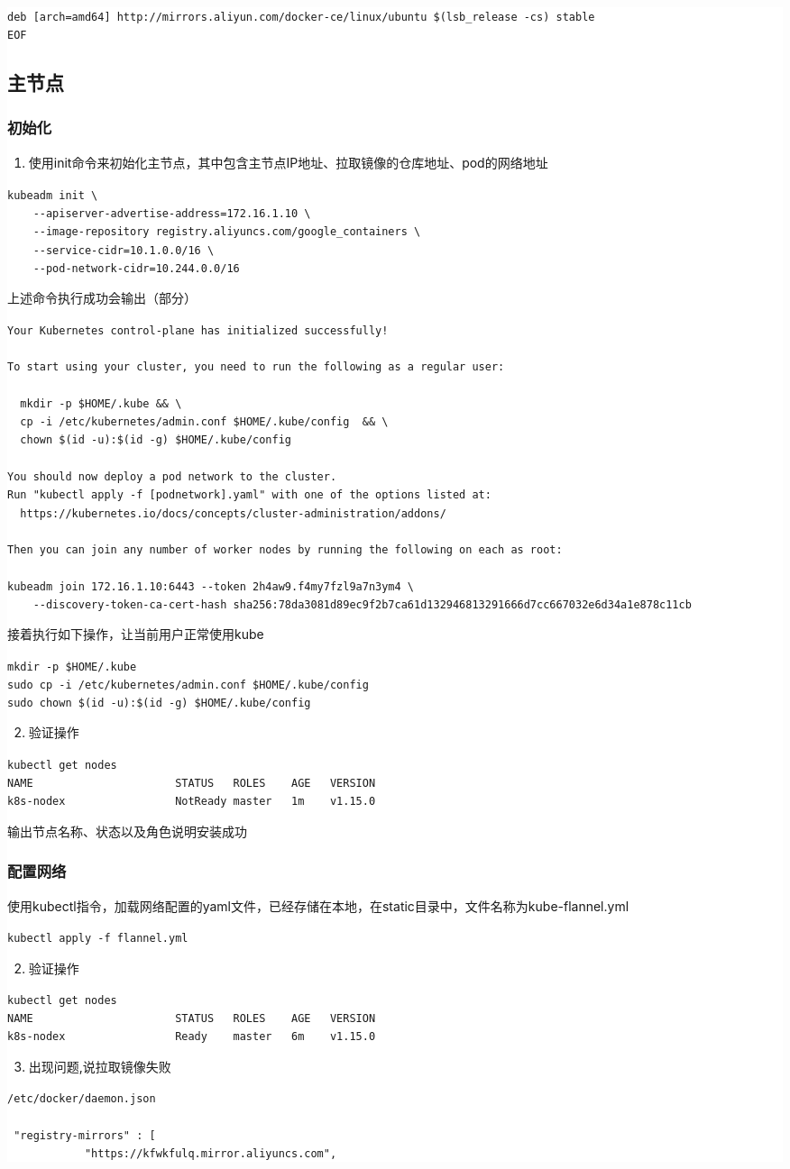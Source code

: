 ```
deb [arch=amd64] http://mirrors.aliyun.com/docker-ce/linux/ubuntu $(lsb_release -cs) stable
EOF
```
## 主节点
### 初始化
1. 使用init命令来初始化主节点，其中包含主节点IP地址、拉取镜像的仓库地址、pod的网络地址
```
kubeadm init \
	--apiserver-advertise-address=172.16.1.10 \
	--image-repository registry.aliyuncs.com/google_containers \
	--service-cidr=10.1.0.0/16 \
	--pod-network-cidr=10.244.0.0/16
```
上述命令执行成功会输出（部分）
```
Your Kubernetes control-plane has initialized successfully!

To start using your cluster, you need to run the following as a regular user:

  mkdir -p $HOME/.kube && \
  cp -i /etc/kubernetes/admin.conf $HOME/.kube/config  && \
  chown $(id -u):$(id -g) $HOME/.kube/config

You should now deploy a pod network to the cluster.
Run "kubectl apply -f [podnetwork].yaml" with one of the options listed at:
  https://kubernetes.io/docs/concepts/cluster-administration/addons/

Then you can join any number of worker nodes by running the following on each as root:

kubeadm join 172.16.1.10:6443 --token 2h4aw9.f4my7fzl9a7n3ym4 \
    --discovery-token-ca-cert-hash sha256:78da3081d89ec9f2b7ca61d132946813291666d7cc667032e6d34a1e878c11cb 
```
接着执行如下操作，让当前用户正常使用kube
```
mkdir -p $HOME/.kube
sudo cp -i /etc/kubernetes/admin.conf $HOME/.kube/config
sudo chown $(id -u):$(id -g) $HOME/.kube/config
```
2. 验证操作
```
kubectl get nodes
NAME                      STATUS   ROLES    AGE   VERSION
k8s-nodex                 NotReady master   1m    v1.15.0
```
输出节点名称、状态以及角色说明安装成功
### 配置网络
使用kubectl指令，加载网络配置的yaml文件，已经存储在本地，在static目录中，文件名称为kube-flannel.yml
```
kubectl apply -f flannel.yml
```
2. 验证操作
```
kubectl get nodes
NAME                      STATUS   ROLES    AGE   VERSION
k8s-nodex                 Ready    master   6m    v1.15.0
```
3. 出现问题,说拉取镜像失败
```
/etc/docker/daemon.json

 "registry-mirrors" : [
	    	"https://kfwkfulq.mirror.aliyuncs.com",
```